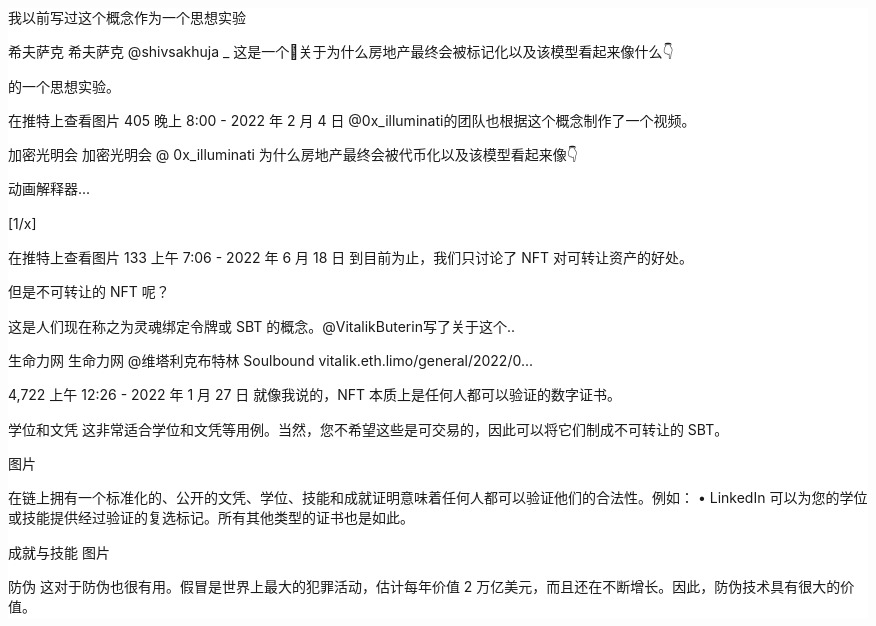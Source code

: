 我以前写过这个概念作为一个思想实验


希夫萨克
希夫萨克
@shivsakhuja _
这是一个🧵关于为什么房地产最终会被标记化以及该模型看起来像什么👇

的一个思想实验。

在推特上查看图片
405
晚上 8:00 - 2022 年 2 月 4 日
@0x_illuminati的团队也根据这个概念制作了一个视频。


加密光明会
加密光明会
@ 0x_illuminati
为什么房地产最终会被代币化以及该模型看起来像👇

动画解释器... 

[1/x]

在推特上查看图片
133
上午 7:06 - 2022 年 6 月 18 日
到目前为止，我们只讨论了 NFT 对可转让资产的好处。

但是不可转让的 NFT 呢？

这是人们现在称之为灵魂绑定令牌或 SBT 的概念。@VitalikButerin写了关于这个..




生命力网
生命力网
@维塔利克布特林
Soulbound
vitalik.eth.limo/general/2022/0...

4,722
上午 12:26 - 2022 年 1 月 27 日
就像我说的，NFT 本质上是任何人都可以验证的数字证书。


学位和文凭
这非常适合学位和文凭等用例。当然，您不希望这些是可交易的，因此可以将它们制成不可转让的 SBT。

图片

在链上拥有一个标准化的、公开的文凭、学位、技能和成就证明意味着任何人都可以验证他们的合法性。例如： • LinkedIn 可以为您的学位或技能提供经过验证的复选标记。所有其他类型的证书也是如此。


成就与技能
图片

防伪
这对于防伪也很有用。假冒是世界上最大的犯罪活动，估计每年价值 2 万亿美元，而且还在不断增长。因此，防伪技术具有很大的价值。

